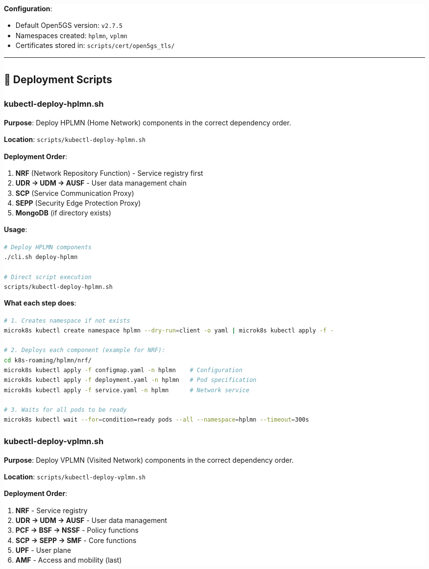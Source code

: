 **Configuration**:
- Default Open5GS version: `v2.7.5`
- Namespaces created: `hplmn`, `vplmn`
- Certificates stored in: `scripts/cert/open5gs_tls/`

---

## 🚀 Deployment Scripts

### kubectl-deploy-hplmn.sh

**Purpose**: Deploy HPLMN (Home Network) components in the correct dependency order.

**Location**: `scripts/kubectl-deploy-hplmn.sh`

**Deployment Order**:
1. **NRF** (Network Repository Function) - Service registry first
2. **UDR → UDM → AUSF** - User data management chain
3. **SCP** (Service Communication Proxy)
4. **SEPP** (Security Edge Protection Proxy)
5. **MongoDB** (if directory exists)

**Usage**:
```bash
# Deploy HPLMN components
./cli.sh deploy-hplmn

# Direct script execution
scripts/kubectl-deploy-hplmn.sh
```

**What each step does**:
```bash
# 1. Creates namespace if not exists
microk8s kubectl create namespace hplmn --dry-run=client -o yaml | microk8s kubectl apply -f -

# 2. Deploys each component (example for NRF):
cd k8s-roaming/hplmn/nrf/
microk8s kubectl apply -f configmap.yaml -n hplmn    # Configuration
microk8s kubectl apply -f deployment.yaml -n hplmn   # Pod specification
microk8s kubectl apply -f service.yaml -n hplmn      # Network service

# 3. Waits for all pods to be ready
microk8s kubectl wait --for=condition=ready pods --all --namespace=hplmn --timeout=300s
```

### kubectl-deploy-vplmn.sh

**Purpose**: Deploy VPLMN (Visited Network) components in the correct dependency order.

**Location**: `scripts/kubectl-deploy-vplmn.sh`

**Deployment Order**:
1. **NRF** - Service registry
2. **UDR → UDM → AUSF** - User data management
3. **PCF → BSF → NSSF** - Policy functions
4. **SCP → SEPP → SMF** - Core functions
5. **UPF** - User plane
6. **AMF** - Access and mobility (last)
